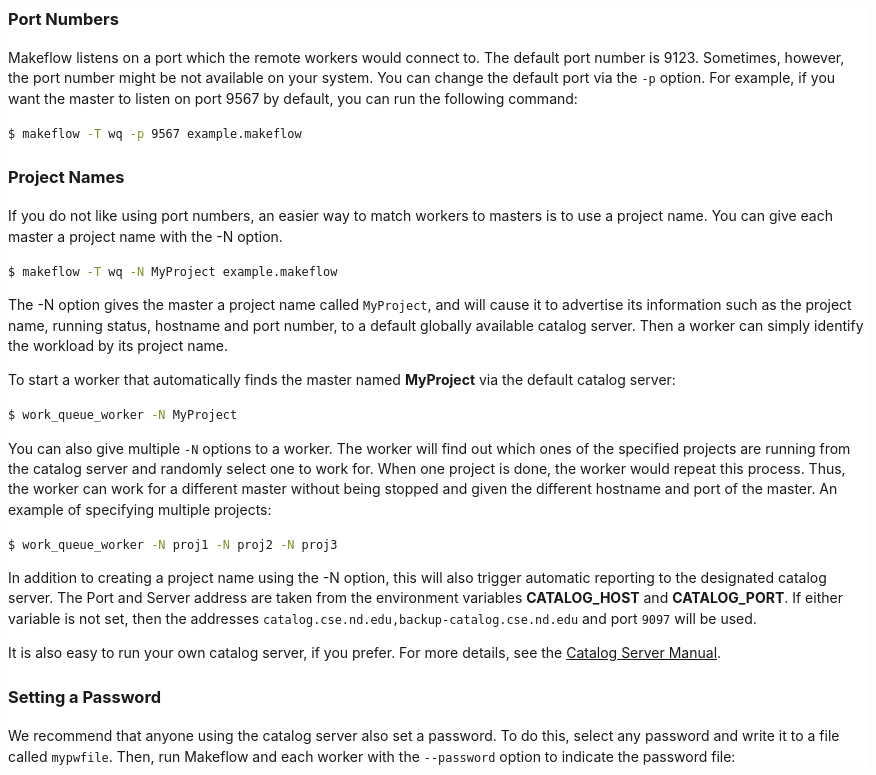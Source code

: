 ### Port Numbers

Makeflow listens on a port which the remote workers would connect to. The
default port number is 9123. Sometimes, however, the port number might be not
available on your system. You can change the default port via the `-p` option.
For example, if you want the master to listen on port 9567 by default, you can
run the following command:

```sh
$ makeflow -T wq -p 9567 example.makeflow
```

### Project Names

If you do not like using port numbers, an easier way to match workers to
masters is to use a project name. You can give each master a project name with
the -N option.

```sh
$ makeflow -T wq -N MyProject example.makeflow
```

The -N option gives the master a project name called `MyProject`, and will
cause it to advertise its information such as the project name, running status,
hostname and port number, to a default globally available catalog server. Then
a worker can simply identify the workload by its project name.

To start a worker that automatically finds the master named __MyProject__ via the default
catalog server:

```sh
$ work_queue_worker -N MyProject
```

You can also give multiple `-N` options to a worker. The worker will find out
which ones of the specified projects are running from the catalog server and
randomly select one to work for. When one project is done, the worker would
repeat this process. Thus, the worker can work for a different master without
being stopped and given the different hostname and port of the master. An example
of specifying multiple projects:

```sh
$ work_queue_worker -N proj1 -N proj2 -N proj3
```

In addition to creating a project name using the -N option, this will also
trigger automatic reporting to the designated catalog server. The Port and
Server address are taken from the environment variables **CATALOG_HOST** and
**CATALOG_PORT**. If either variable is not set, then the addresses
`catalog.cse.nd.edu,backup-catalog.cse.nd.edu` and port `9097` will be used.

It is also easy to run your own catalog server, if you prefer. For more
details, see the [Catalog Server Manual](../catalog).

### Setting a Password

We recommend that anyone using the catalog server also set a password. To do
this, select any password and write it to a file called `mypwfile`. Then, run
Makeflow and each worker with the `--password` option to indicate the password
file:
